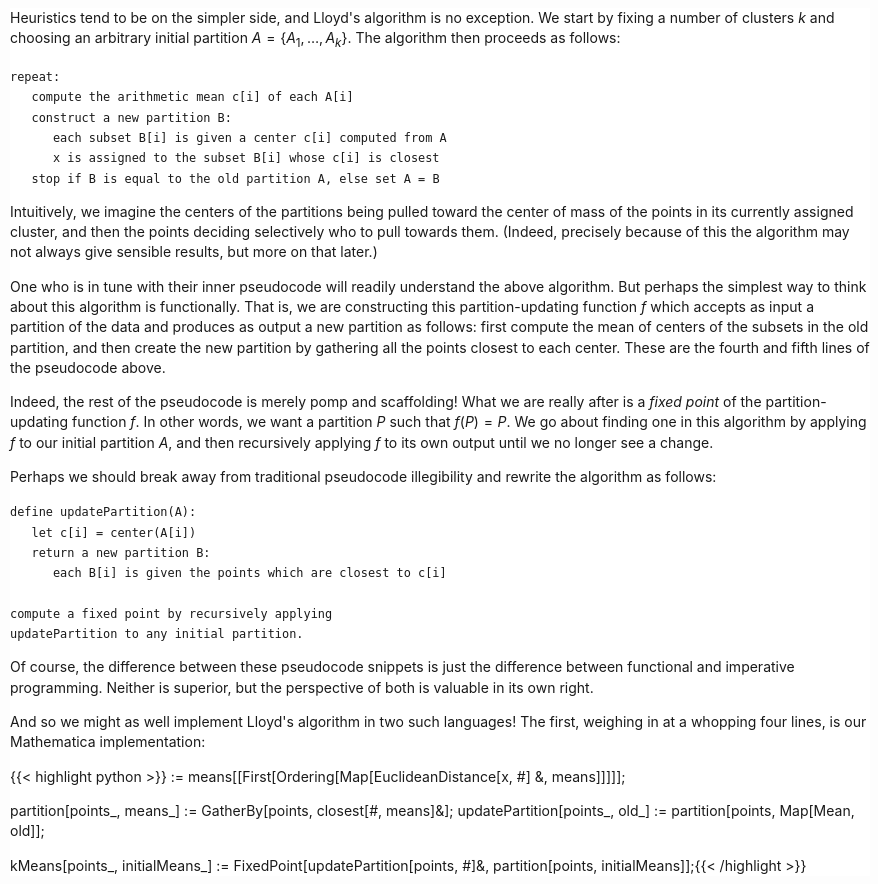 Heuristics tend to be on the simpler side, and Lloyd's algorithm is no exception. We start by fixing a number of clusters $k$ and choosing an arbitrary initial partition $A = \left \{ A_1, \dots, A_k \right \}$. The algorithm then proceeds as follows:

    
    repeat:
       compute the arithmetic mean c[i] of each A[i]
       construct a new partition B:
          each subset B[i] is given a center c[i] computed from A
          x is assigned to the subset B[i] whose c[i] is closest
       stop if B is equal to the old partition A, else set A = B


Intuitively, we imagine the centers of the partitions being pulled toward the center of mass of the points in its currently assigned cluster, and then the points deciding selectively who to pull towards them. (Indeed, precisely because of this the algorithm may not always give sensible results, but more on that later.)

One who is in tune with their inner pseudocode will readily understand the above algorithm. But perhaps the simplest way to think about this algorithm is functionally. That is, we are constructing this partition-updating function $f$ which accepts as input a partition of the data and produces as output a new partition as follows: first compute the mean of centers of the subsets in the old partition, and then create the new partition by gathering all the points closest to each center. These are the fourth and fifth lines of the pseudocode above.

Indeed, the rest of the pseudocode is merely pomp and scaffolding! What we are really after is a _fixed point_ of the partition-updating function $f$. In other words, we want a partition $P$ such that $f(P) = P$. We go about finding one in this algorithm by applying $f$ to our initial partition $A$, and then recursively applying $f$ to its own output until we no longer see a change.

Perhaps we should break away from traditional pseudocode illegibility and rewrite the algorithm as follows:

    
    define updatePartition(A):
       let c[i] = center(A[i])
       return a new partition B:
          each B[i] is given the points which are closest to c[i]
    
    compute a fixed point by recursively applying 
    updatePartition to any initial partition.


Of course, the difference between these pseudocode snippets is just the difference between functional and imperative programming. Neither is superior, but the perspective of both is valuable in its own right.

And so we might as well implement Lloyd's algorithm in two such languages! The first, weighing in at a whopping four lines, is our Mathematica implementation:

{{< highlight python >}} :=
  means[[First[Ordering[Map[EuclideanDistance[x, #] &, means]]]]];

partition[points_, means_] := GatherBy[points, closest[#, means]&];
updatePartition[points_, old_] := partition[points, Map[Mean, old]];

kMeans[points_, initialMeans_] := FixedPoint[updatePartition[points, #]&, partition[points, initialMeans]];{{< /highlight >}}
